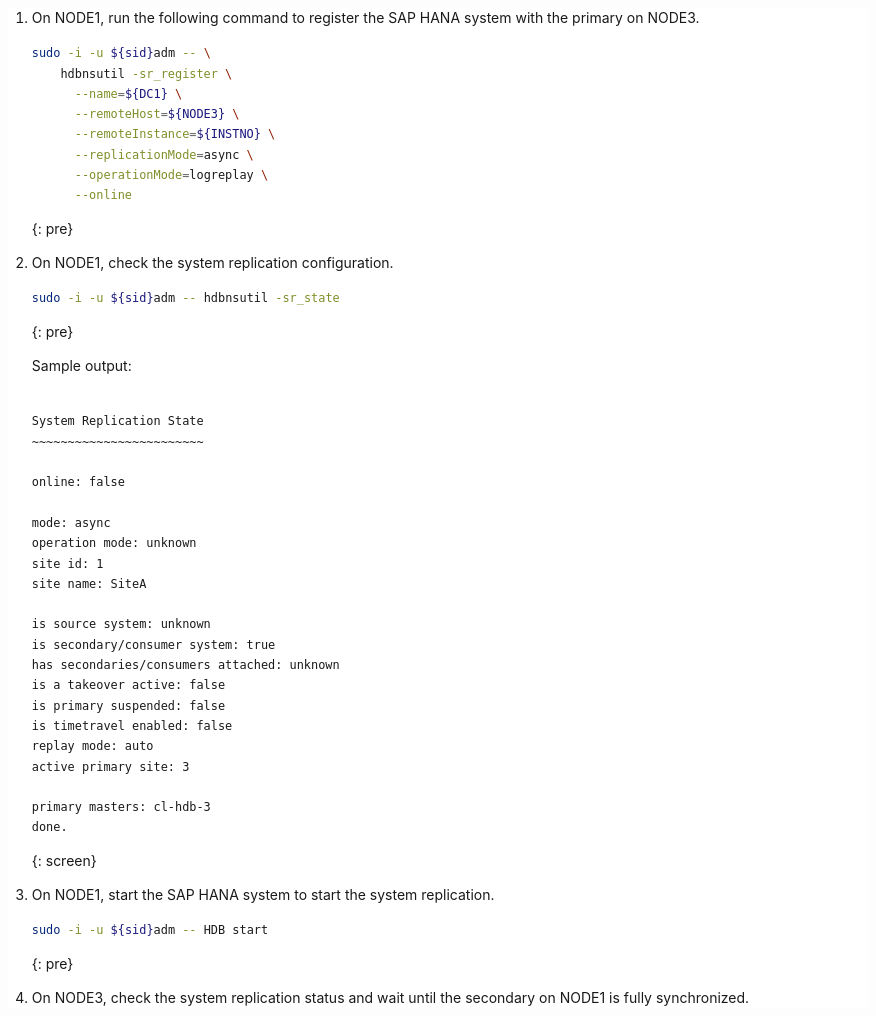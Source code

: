    1. On NODE1, run the following command to register the SAP HANA system with the primary on NODE3.

      ```sh
      sudo -i -u ${sid}adm -- \
          hdbnsutil -sr_register \
            --name=${DC1} \
            --remoteHost=${NODE3} \
            --remoteInstance=${INSTNO} \
            --replicationMode=async \
            --operationMode=logreplay \
            --online
      ```
      {: pre}

   1. On NODE1, check the system replication configuration.

      ```sh
      sudo -i -u ${sid}adm -- hdbnsutil -sr_state
      ```
      {: pre}

      Sample output:

      ```sh

      System Replication State
      ~~~~~~~~~~~~~~~~~~~~~~~~

      online: false

      mode: async
      operation mode: unknown
      site id: 1
      site name: SiteA

      is source system: unknown
      is secondary/consumer system: true
      has secondaries/consumers attached: unknown
      is a takeover active: false
      is primary suspended: false
      is timetravel enabled: false
      replay mode: auto
      active primary site: 3

      primary masters: cl-hdb-3
      done.
      ```
      {: screen}

   1. On NODE1, start the SAP HANA system to start the system replication.

      ```sh
      sudo -i -u ${sid}adm -- HDB start
      ```
      {: pre}

   1. On NODE3, check the system replication status and wait until the secondary on NODE1 is fully synchronized.
